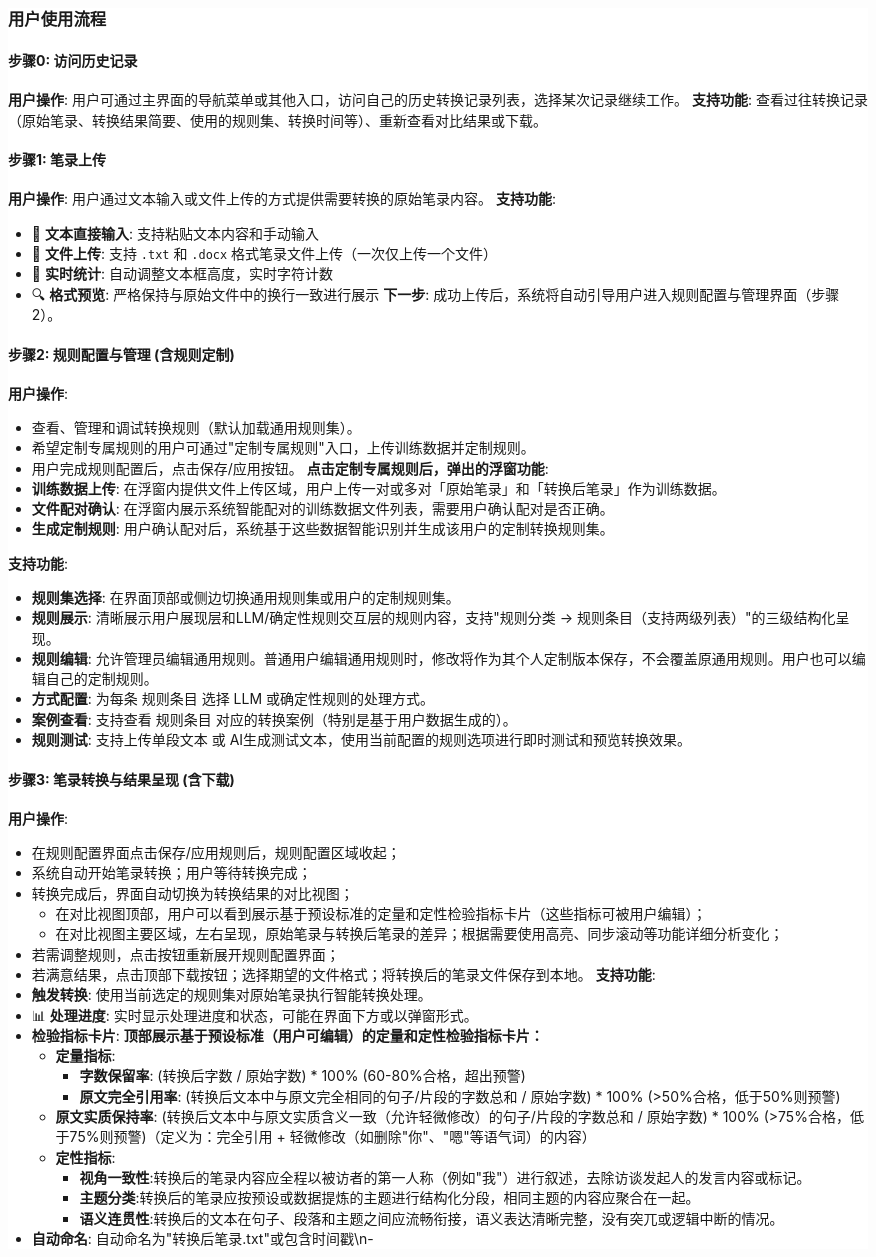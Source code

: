 ### 用户使用流程

#### 步骤0: 访问历史记录
**用户操作**: 用户可通过主界面的导航菜单或其他入口，访问自己的历史转换记录列表，选择某次记录继续工作。
**支持功能**: 查看过往转换记录（原始笔录、转换结果简要、使用的规则集、转换时间等）、重新查看对比结果或下载。

#### 步骤1: 笔录上传
**用户操作**: 用户通过文本输入或文件上传的方式提供需要转换的原始笔录内容。
**支持功能**:
- 📄 **文本直接输入**: 支持粘贴文本内容和手动输入
- 📁 **文件上传**: 支持 `.txt` 和 `.docx` 格式笔录文件上传（一次仅上传一个文件）
- 📏 **实时统计**: 自动调整文本框高度，实时字符计数
- 🔍 **格式预览**: 严格保持与原始文件中的换行一致进行展示
**下一步**: 成功上传后，系统将自动引导用户进入规则配置与管理界面（步骤 2）。

#### 步骤2: 规则配置与管理 (含规则定制)
**用户操作**: 
- 查看、管理和调试转换规则（默认加载通用规则集）。
- 希望定制专属规则的用户可通过"定制专属规则"入口，上传训练数据并定制规则。
- 用户完成规则配置后，点击保存/应用按钮。
**点击定制专属规则后，弹出的浮窗功能**:
- **训练数据上传**: 在浮窗内提供文件上传区域，用户上传一对或多对「原始笔录」和「转换后笔录」作为训练数据。
- **文件配对确认**: 在浮窗内展示系统智能配对的训练数据文件列表，需要用户确认配对是否正确。
- **生成定制规则**: 用户确认配对后，系统基于这些数据智能识别并生成该用户的定制转换规则集。

**支持功能**:
- **规则集选择**: 在界面顶部或侧边切换通用规则集或用户的定制规则集。
- **规则展示**: 清晰展示用户展现层和LLM/确定性规则交互层的规则内容，支持"规则分类 -> 规则条目（支持两级列表）"的三级结构化呈现。
- **规则编辑**: 允许管理员编辑通用规则。普通用户编辑通用规则时，修改将作为其个人定制版本保存，不会覆盖原通用规则。用户也可以编辑自己的定制规则。
- **方式配置**: 为每条 规则条目 选择 LLM 或确定性规则的处理方式。
- **案例查看**: 支持查看 规则条目 对应的转换案例（特别是基于用户数据生成的）。
- **规则测试**: 支持上传单段文本 或 AI生成测试文本，使用当前配置的规则选项进行即时测试和预览转换效果。

#### 步骤3: 笔录转换与结果呈现 (含下载)
**用户操作**: 
- 在规则配置界面点击保存/应用规则后，规则配置区域收起；
- 系统自动开始笔录转换；用户等待转换完成；
- 转换完成后，界面自动切换为转换结果的对比视图；
  - 在对比视图顶部，用户可以看到展示基于预设标准的定量和定性检验指标卡片（这些指标可被用户编辑）；
  - 在对比视图主要区域，左右呈现，原始笔录与转换后笔录的差异；根据需要使用高亮、同步滚动等功能详细分析变化；
- 若需调整规则，点击按钮重新展开规则配置界面；
- 若满意结果，点击顶部下载按钮；选择期望的文件格式；将转换后的笔录文件保存到本地。
**支持功能**:
- **触发转换**: 使用当前选定的规则集对原始笔录执行智能转换处理。
- 📊 **处理进度**: 实时显示处理进度和状态，可能在界面下方或以弹窗形式。
- **检验指标卡片**: **顶部展示基于预设标准（用户可编辑）的定量和定性检验指标卡片：**
    - **定量指标**: 
      - **字数保留率**: (转换后字数 / 原始字数) * 100% (60-80%合格，超出预警)
      - **原文完全引用率**: (转换后文本中与原文完全相同的句子/片段的字数总和 / 原始字数) * 100% (>50%合格，低于50%则预警)
    - **原文实质保持率**: (转换后文本中与原文实质含义一致（允许轻微修改）的句子/片段的字数总和 / 原始字数) * 100% (>75%合格，低于75%则预警)（定义为：完全引用 + 轻微修改（如删除"你"、"嗯"等语气词）的内容）
    - **定性指标**: 
      - **视角一致性**:转换后的笔录内容应全程以被访者的第一人称（例如"我"）进行叙述，去除访谈发起人的发言内容或标记。
      - **主题分类**:转换后的笔录应按预设或数据提炼的主题进行结构化分段，相同主题的内容应聚合在一起。
      - **语义连贯性**:转换后的文本在句子、段落和主题之间应流畅衔接，语义表达清晰完整，没有突兀或逻辑中断的情况。
- **自动命名**: 自动命名为"转换后笔录.txt"或包含时间戳\n- 

